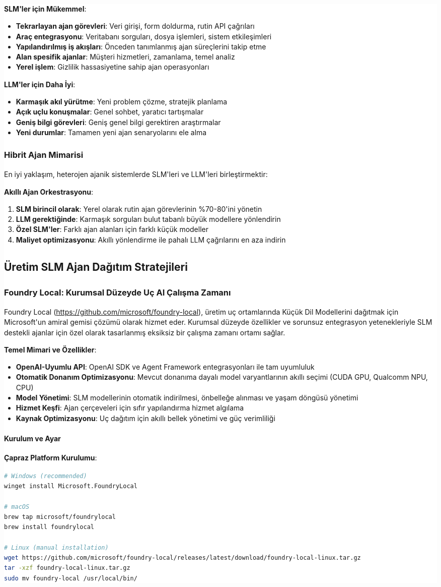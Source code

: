 **SLM'ler için Mükemmel**:
- **Tekrarlayan ajan görevleri**: Veri girişi, form doldurma, rutin API çağrıları
- **Araç entegrasyonu**: Veritabanı sorguları, dosya işlemleri, sistem etkileşimleri
- **Yapılandırılmış iş akışları**: Önceden tanımlanmış ajan süreçlerini takip etme
- **Alan spesifik ajanlar**: Müşteri hizmetleri, zamanlama, temel analiz
- **Yerel işlem**: Gizlilik hassasiyetine sahip ajan operasyonları

**LLM'ler için Daha İyi**:
- **Karmaşık akıl yürütme**: Yeni problem çözme, stratejik planlama
- **Açık uçlu konuşmalar**: Genel sohbet, yaratıcı tartışmalar
- **Geniş bilgi görevleri**: Geniş genel bilgi gerektiren araştırmalar
- **Yeni durumlar**: Tamamen yeni ajan senaryolarını ele alma

### Hibrit Ajan Mimarisi

En iyi yaklaşım, heterojen ajanik sistemlerde SLM'leri ve LLM'leri birleştirmektir:

**Akıllı Ajan Orkestrasyonu**:
1. **SLM birincil olarak**: Yerel olarak rutin ajan görevlerinin %70-80'ini yönetin
2. **LLM gerektiğinde**: Karmaşık sorguları bulut tabanlı büyük modellere yönlendirin
3. **Özel SLM'ler**: Farklı ajan alanları için farklı küçük modeller
4. **Maliyet optimizasyonu**: Akıllı yönlendirme ile pahalı LLM çağrılarını en aza indirin

## Üretim SLM Ajan Dağıtım Stratejileri

### Foundry Local: Kurumsal Düzeyde Uç AI Çalışma Zamanı

Foundry Local (https://github.com/microsoft/foundry-local), üretim uç ortamlarında Küçük Dil Modellerini dağıtmak için Microsoft'un amiral gemisi çözümü olarak hizmet eder. Kurumsal düzeyde özellikler ve sorunsuz entegrasyon yetenekleriyle SLM destekli ajanlar için özel olarak tasarlanmış eksiksiz bir çalışma zamanı ortamı sağlar.

**Temel Mimari ve Özellikler**:
- **OpenAI-Uyumlu API**: OpenAI SDK ve Agent Framework entegrasyonları ile tam uyumluluk
- **Otomatik Donanım Optimizasyonu**: Mevcut donanıma dayalı model varyantlarının akıllı seçimi (CUDA GPU, Qualcomm NPU, CPU)
- **Model Yönetimi**: SLM modellerinin otomatik indirilmesi, önbelleğe alınması ve yaşam döngüsü yönetimi
- **Hizmet Keşfi**: Ajan çerçeveleri için sıfır yapılandırma hizmet algılama
- **Kaynak Optimizasyonu**: Uç dağıtım için akıllı bellek yönetimi ve güç verimliliği

#### Kurulum ve Ayar

**Çapraz Platform Kurulumu**:
```bash
# Windows (recommended)
winget install Microsoft.FoundryLocal

# macOS
brew tap microsoft/foundrylocal
brew install foundrylocal

# Linux (manual installation)
wget https://github.com/microsoft/foundry-local/releases/latest/download/foundry-local-linux.tar.gz
tar -xzf foundry-local-linux.tar.gz
sudo mv foundry-local /usr/local/bin/
```
